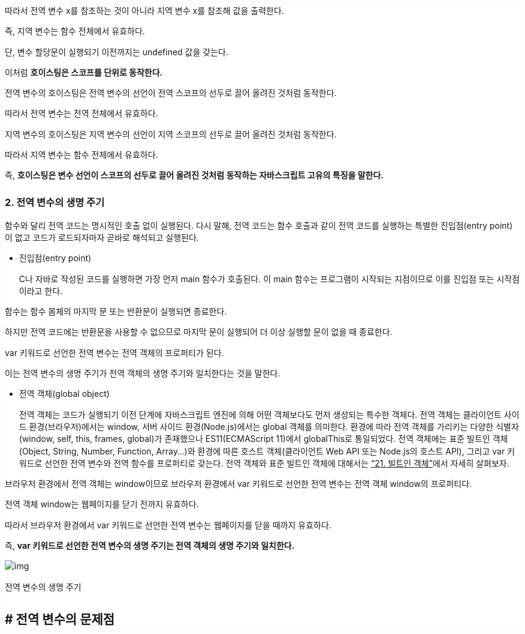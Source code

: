 따라서 전역 변수 x를 참조하는 것이 아니라 지역 변수 x를 참조해 값을 출력한다. 

즉, 지역 변수는 함수 전체에서 유효하다. 

단, 변수 할당문이 실행되기 이전까지는 undefined 값을 갖는다.



이처럼 **호이스팅은 스코프를 단위로 동작한다.** 

전역 변수의 호이스팅은 전역 변수의 선언이 전역 스코프의 선두로 끌어 올려진 것처럼 동작한다. 

따라서 전역 변수는 전역 전체에서 유효하다. 

지역 변수의 호이스팅은 지역 변수의 선언이 지역 스코프의 선두로 끌어 올려진 것처럼 동작한다. 

따라서 지역 변수는 함수 전체에서 유효하다. 

 즉, **호이스팅은 변수 선언이 스코프의 선두로 끌어 올려진 것처럼 동작하는 자바스크립트 고유의 특징을 말한다.**



### 2. 전역 변수의 생명 주기

함수와 달리 전역 코드는 명시적인 호출 없이 실행된다. 다시 말해, 전역 코드는 함수 호출과 같이 전역 코드를 실행하는 특별한 진입점(entry point)이 없고 코드가 로드되자마자 곧바로 해석되고 실행된다.

- 진입점(entry point)

  C나 자바로 작성된 코드를 실행하면 가장 먼저 main 함수가 호출된다. 이 main 함수는 프로그램이 시작되는 지점이므로 이를 진입점 또는 시작점이라고 한다.

함수는 함수 몸체의 마지막 문 또는 반환문이 실행되면 종료한다. 

하지만 전역 코드에는 반환문을 사용할 수 없으므로 마지막 문이 실행되어 더 이상 실행할 문이 없을 때 종료한다. 



var 키워드로 선언한 전역 변수는 전역 객체의 프로퍼티가 된다. 

이는 전역 변수의 생명 주기가 전역 객체의 생명 주기와 일치한다는 것을 말한다.

- 전역 객체(global object)

  전역 객체는 코드가 실행되기 이전 단계에 자바스크립트 엔진에 의해 어떤 객체보다도 먼저 생성되는 특수한 객체다. 전역 객체는 클라이언트 사이드 환경(브라우저)에서는 window, 서버 사이드 환경(Node.js)에서는 global 객체를 의미한다. 환경에 따라 전역 객체를 가리키는 다양한 식별자(window, self, this, frames, global)가 존재했으나 ES11(ECMAScript 11)에서 globalThis로 통일되었다. 전역 객체에는 표준 빌트인 객체(Object, String, Number, Function, Array…)와 환경에 따른 호스트 객체(클라이언트 Web API 또는 Node.js의 호스트 API), 그리고 var 키워드로 선언한 전역 변수와 전역 함수를 프로퍼티로 갖는다. 전역 객체와 표준 빌트인 객체에 대해서는 [“21. 빌트인 객체”](https://poiemaweb.com/fastcampus/built-in-object)에서 자세히 살펴보자.

브라우저 환경에서 전역 객체는 window이므로 브라우저 환경에서 var 키워드로 선언한 전역 변수는 전역 객체 window의 프로퍼티다. 

전역 객체 window는 웹페이지를 닫기 전까지 유효하다. 

따라서 브라우저 환경에서 var 키워드로 선언한 전역 변수는 웹페이지를 닫을 때까지 유효하다. 

즉, **var 키워드로 선언한 전역 변수의 생명 주기는 전역 객체의 생명 주기와 일치한다.**

![img](https://poiemaweb.com/assets/fs-images/14-2.png)

전역 변수의 생명 주기

## # 전역 변수의 문제점
